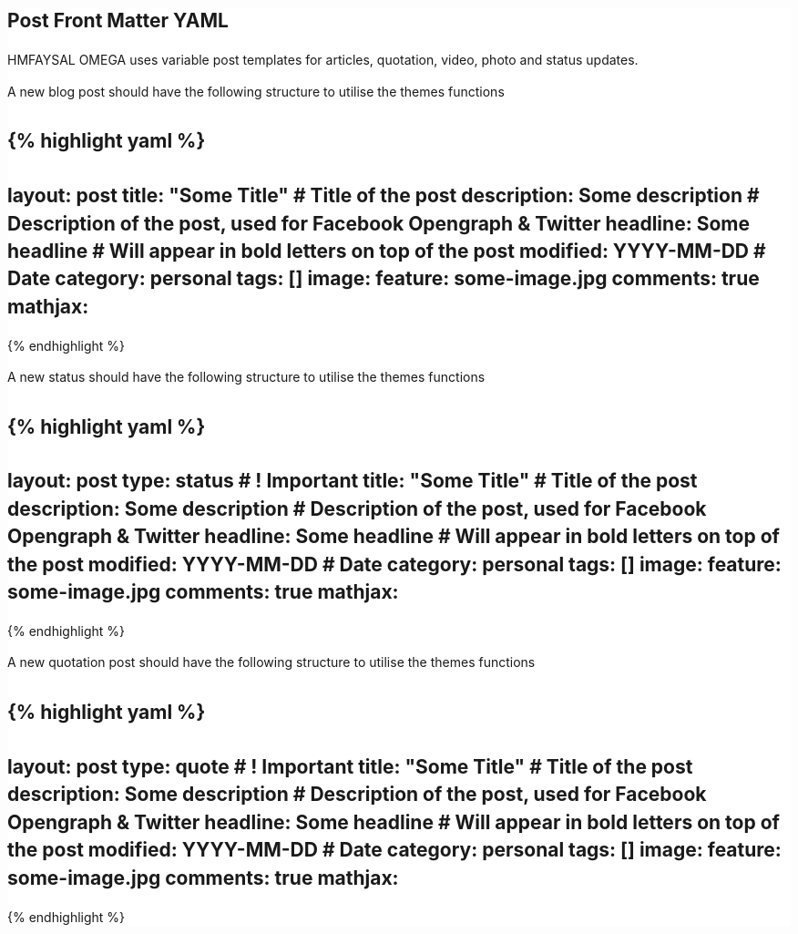 
## Post Front Matter YAML

HMFAYSAL OMEGA uses variable post templates for articles, quotation, video, photo and status updates. 

A new blog post should have the following structure to utilise the themes functions

{% highlight yaml %}
---
layout: post
title: "Some Title"					# Title of the post
description: Some description		# Description of the post, used for Facebook Opengraph & Twitter
headline: Some headline				# Will appear in bold letters on top of the post
modified: YYYY-MM-DD				# Date
category: personal
tags: []
image: 
  feature: some-image.jpg
comments: true
mathjax:
---
{% endhighlight %}

A new status should have the following structure to utilise the themes functions

{% highlight yaml %}
---
layout: post
type: status                # ! Important
title: "Some Title"         # Title of the post
description: Some description   # Description of the post, used for Facebook Opengraph & Twitter
headline: Some headline       # Will appear in bold letters on top of the post
modified: YYYY-MM-DD        # Date
category: personal
tags: []
image: 
  feature: some-image.jpg
comments: true
mathjax:
---
{% endhighlight %}

A new quotation post should have the following structure to utilise the themes functions

{% highlight yaml %}
---
layout: post
type:  quote                # ! Important
title: "Some Title"         # Title of the post
description: Some description   # Description of the post, used for Facebook Opengraph & Twitter
headline: Some headline       # Will appear in bold letters on top of the post
modified: YYYY-MM-DD        # Date
category: personal
tags: []
image: 
  feature: some-image.jpg
comments: true
mathjax:
---
{% endhighlight %}

